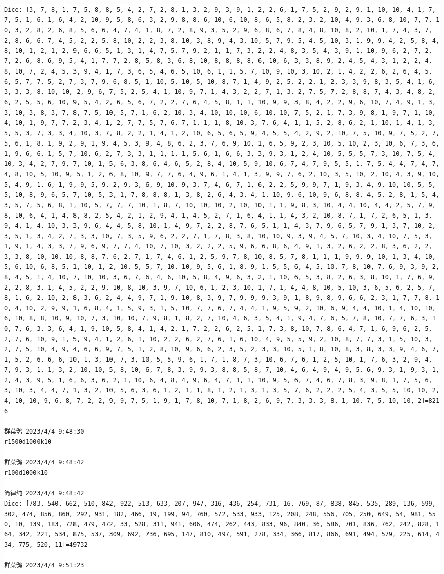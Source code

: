 ```
Dice: [3, 7, 8, 1, 7, 5, 8, 8, 5, 4, 2, 7, 2, 8, 1, 3, 2, 9, 3, 9, 1, 2, 2, 6, 1, 7, 5, 2, 9, 2, 9, 1, 10, 10, 4, 1, 7, 7, 5, 1, 6, 1, 6, 4, 2, 10, 9, 5, 8, 6, 3, 2, 9, 8, 8, 6, 10, 6, 10, 8, 6, 5, 8, 2, 3, 2, 10, 4, 9, 3, 6, 8, 10, 7, 7, 10, 3, 2, 8, 2, 6, 8, 5, 6, 6, 4, 7, 4, 1, 8, 7, 2, 8, 9, 3, 5, 2, 9, 6, 8, 6, 7, 8, 4, 8, 10, 8, 2, 10, 1, 7, 4, 3, 7, 2, 8, 6, 6, 7, 4, 5, 2, 2, 5, 8, 10, 2, 2, 3, 8, 10, 3, 8, 9, 4, 3, 10, 5, 7, 9, 5, 4, 5, 10, 3, 1, 9, 9, 4, 2, 5, 8, 4, 8, 10, 1, 2, 1, 2, 9, 6, 6, 5, 1, 3, 1, 4, 7, 5, 7, 9, 2, 1, 1, 7, 3, 2, 2, 4, 8, 3, 5, 4, 3, 9, 1, 10, 9, 6, 2, 7, 2, 7, 2, 6, 8, 6, 9, 5, 4, 1, 7, 7, 2, 8, 5, 8, 3, 6, 8, 10, 8, 8, 8, 8, 6, 10, 6, 3, 3, 8, 9, 2, 4, 5, 4, 3, 1, 2, 2, 4, 8, 10, 7, 2, 4, 5, 3, 9, 4, 1, 7, 3, 6, 5, 4, 6, 5, 10, 6, 1, 1, 5, 7, 10, 9, 10, 3, 10, 2, 1, 4, 2, 2, 6, 2, 6, 4, 5, 6, 5, 7, 7, 5, 2, 7, 3, 7, 9, 6, 8, 5, 1, 10, 5, 10, 5, 10, 8, 7, 1, 4, 9, 2, 5, 2, 2, 1, 2, 3, 3, 9, 8, 3, 5, 4, 1, 6, 3, 3, 3, 8, 10, 10, 2, 9, 6, 7, 5, 2, 5, 4, 1, 10, 9, 7, 1, 4, 3, 2, 2, 7, 1, 3, 2, 7, 5, 7, 2, 8, 8, 7, 4, 3, 4, 8, 2, 6, 2, 5, 5, 6, 10, 9, 5, 4, 2, 6, 5, 6, 7, 2, 2, 7, 6, 4, 5, 8, 1, 1, 10, 9, 9, 3, 8, 4, 2, 2, 9, 6, 10, 7, 4, 9, 1, 3, 3, 10, 3, 8, 3, 7, 8, 7, 5, 10, 5, 7, 1, 6, 2, 10, 3, 4, 10, 10, 10, 6, 10, 10, 7, 5, 2, 1, 7, 3, 9, 8, 1, 9, 7, 1, 10, 4, 10, 1, 9, 7, 7, 2, 3, 4, 1, 2, 7, 7, 5, 7, 6, 7, 1, 1, 1, 8, 10, 3, 7, 6, 4, 1, 1, 5, 2, 8, 6, 2, 1, 10, 1, 4, 1, 3, 5, 5, 3, 7, 3, 3, 4, 10, 3, 7, 8, 2, 2, 1, 4, 1, 2, 10, 6, 5, 6, 5, 9, 4, 5, 5, 4, 2, 9, 2, 10, 7, 5, 10, 9, 7, 5, 2, 7, 5, 6, 1, 8, 1, 9, 2, 9, 1, 9, 4, 5, 3, 9, 4, 8, 6, 2, 3, 7, 6, 9, 10, 1, 6, 5, 9, 2, 3, 10, 5, 10, 2, 3, 10, 6, 7, 3, 6, 1, 9, 6, 6, 1, 5, 7, 10, 6, 2, 7, 3, 3, 1, 1, 1, 1, 5, 6, 1, 6, 6, 3, 3, 9, 3, 1, 2, 4, 10, 5, 5, 5, 7, 3, 10, 7, 5, 4, 10, 3, 4, 2, 7, 9, 7, 10, 1, 5, 6, 3, 8, 6, 4, 6, 5, 2, 8, 4, 10, 5, 9, 10, 6, 7, 4, 7, 9, 5, 5, 1, 7, 5, 4, 4, 7, 4, 7, 4, 8, 10, 5, 10, 9, 5, 1, 2, 6, 8, 10, 9, 7, 7, 6, 4, 9, 6, 1, 4, 1, 3, 9, 9, 7, 6, 2, 10, 3, 5, 10, 2, 10, 4, 3, 9, 10, 5, 4, 9, 1, 6, 1, 9, 9, 5, 9, 2, 9, 3, 6, 9, 10, 9, 3, 7, 4, 6, 7, 1, 6, 2, 2, 5, 9, 9, 7, 1, 9, 3, 4, 9, 10, 10, 5, 5, 5, 10, 8, 9, 6, 5, 7, 10, 5, 3, 1, 7, 8, 8, 8, 1, 3, 8, 2, 6, 4, 3, 4, 1, 10, 9, 6, 10, 9, 6, 8, 8, 4, 5, 2, 8, 1, 5, 4, 3, 5, 7, 5, 6, 8, 1, 10, 5, 7, 7, 7, 10, 1, 8, 7, 10, 10, 10, 2, 10, 10, 1, 1, 9, 8, 3, 10, 4, 4, 10, 4, 4, 2, 5, 7, 9, 8, 10, 6, 4, 1, 4, 8, 8, 2, 5, 4, 2, 1, 2, 9, 4, 1, 4, 5, 2, 7, 1, 6, 4, 1, 1, 4, 3, 2, 10, 8, 7, 1, 7, 2, 6, 5, 1, 3, 9, 4, 1, 4, 10, 3, 3, 9, 6, 4, 4, 5, 8, 10, 1, 4, 9, 7, 2, 2, 8, 7, 6, 5, 1, 1, 4, 3, 7, 9, 6, 5, 7, 9, 1, 3, 7, 10, 2, 3, 5, 1, 3, 4, 2, 7, 3, 3, 10, 7, 3, 5, 9, 6, 2, 2, 7, 1, 7, 8, 3, 8, 10, 10, 9, 3, 9, 4, 5, 7, 10, 3, 4, 10, 7, 5, 3, 1, 9, 1, 4, 3, 3, 7, 9, 6, 9, 7, 7, 4, 10, 7, 10, 3, 2, 2, 2, 5, 9, 6, 6, 8, 6, 4, 9, 1, 3, 2, 6, 2, 2, 8, 3, 6, 2, 2, 3, 3, 8, 10, 10, 10, 8, 8, 7, 6, 2, 7, 1, 7, 4, 6, 1, 2, 5, 9, 7, 8, 10, 8, 5, 7, 8, 1, 1, 1, 9, 9, 9, 10, 1, 3, 4, 10, 5, 6, 10, 6, 8, 5, 1, 10, 1, 2, 10, 5, 5, 7, 10, 10, 9, 5, 6, 1, 8, 9, 1, 5, 5, 6, 4, 5, 10, 7, 8, 10, 7, 6, 9, 3, 9, 2, 8, 4, 5, 1, 4, 10, 7, 10, 10, 3, 6, 7, 6, 4, 6, 10, 5, 8, 4, 9, 6, 3, 2, 1, 10, 6, 5, 3, 8, 2, 6, 3, 8, 10, 1, 7, 6, 9, 2, 2, 8, 3, 1, 4, 5, 2, 2, 9, 10, 8, 10, 3, 9, 7, 10, 6, 1, 2, 3, 10, 1, 7, 1, 4, 4, 8, 10, 5, 10, 3, 6, 5, 6, 2, 5, 7, 8, 1, 6, 2, 10, 2, 8, 3, 6, 2, 4, 4, 9, 7, 1, 9, 10, 8, 3, 9, 7, 9, 9, 9, 3, 9, 1, 8, 9, 8, 9, 6, 6, 2, 3, 1, 7, 7, 8, 10, 4, 10, 2, 9, 9, 1, 6, 8, 4, 1, 5, 9, 3, 1, 5, 10, 7, 7, 6, 7, 4, 4, 1, 9, 5, 9, 2, 10, 6, 9, 4, 4, 10, 1, 4, 10, 10, 6, 10, 8, 8, 10, 9, 10, 7, 3, 10, 10, 7, 9, 8, 1, 8, 2, 7, 10, 4, 6, 3, 5, 4, 1, 9, 4, 7, 6, 5, 7, 8, 10, 7, 7, 6, 3, 10, 7, 6, 3, 3, 6, 4, 1, 9, 10, 5, 8, 4, 1, 4, 2, 1, 7, 2, 2, 6, 2, 5, 1, 7, 3, 8, 10, 7, 8, 6, 4, 7, 1, 6, 9, 6, 2, 5, 2, 7, 6, 10, 9, 1, 5, 9, 4, 1, 2, 6, 1, 10, 2, 2, 6, 2, 7, 6, 1, 6, 10, 4, 9, 5, 5, 9, 2, 10, 8, 7, 7, 3, 1, 5, 10, 3, 2, 7, 5, 10, 4, 9, 4, 6, 6, 9, 7, 5, 1, 2, 8, 10, 9, 6, 6, 2, 3, 5, 2, 3, 3, 10, 5, 1, 8, 10, 8, 3, 8, 3, 3, 9, 4, 6, 7, 1, 5, 2, 6, 6, 6, 10, 1, 3, 10, 7, 3, 10, 5, 5, 9, 6, 1, 7, 1, 8, 7, 3, 10, 6, 7, 6, 1, 2, 5, 10, 1, 7, 6, 3, 2, 9, 4, 7, 9, 3, 1, 1, 3, 2, 10, 10, 5, 8, 10, 6, 7, 8, 3, 9, 9, 3, 8, 8, 5, 8, 7, 10, 4, 6, 4, 9, 4, 9, 5, 6, 9, 3, 1, 9, 3, 1, 2, 4, 3, 9, 5, 1, 6, 6, 3, 6, 2, 1, 10, 6, 4, 8, 4, 9, 6, 4, 7, 1, 1, 10, 9, 5, 6, 7, 4, 6, 7, 8, 3, 9, 8, 1, 7, 5, 6, 3, 10, 3, 4, 4, 7, 1, 3, 2, 10, 5, 6, 3, 6, 1, 2, 1, 1, 8, 1, 2, 1, 3, 1, 3, 5, 7, 6, 2, 2, 2, 5, 4, 3, 5, 5, 10, 10, 2, 4, 10, 10, 9, 6, 8, 7, 2, 2, 9, 9, 7, 5, 1, 9, 1, 7, 8, 10, 7, 1, 8, 2, 6, 9, 7, 3, 3, 3, 8, 1, 10, 7, 5, 10, 10, 2]=8216

⁢群菜鸮 2023/4/4 9:48:30
r1500d1000k10

⁢群菜鸮 2023/4/4 9:48:42
r100d1000k10

简律纯 2023/4/4 9:48:42
Dice: [783, 540, 662, 510, 842, 922, 513, 633, 207, 947, 316, 436, 254, 731, 16, 769, 87, 838, 845, 535, 289, 136, 599, 302, 474, 856, 860, 292, 931, 182, 466, 19, 199, 94, 760, 572, 533, 933, 125, 208, 248, 556, 705, 250, 649, 54, 981, 550, 10, 139, 183, 728, 479, 472, 33, 528, 311, 941, 606, 474, 262, 443, 833, 96, 840, 36, 586, 701, 836, 762, 242, 828, 164, 342, 221, 534, 875, 537, 309, 692, 736, 695, 147, 810, 497, 591, 278, 334, 366, 817, 866, 691, 494, 579, 225, 614, 434, 775, 520, 11]=49732

⁢群菜鸮 2023/4/4 9:51:23
```